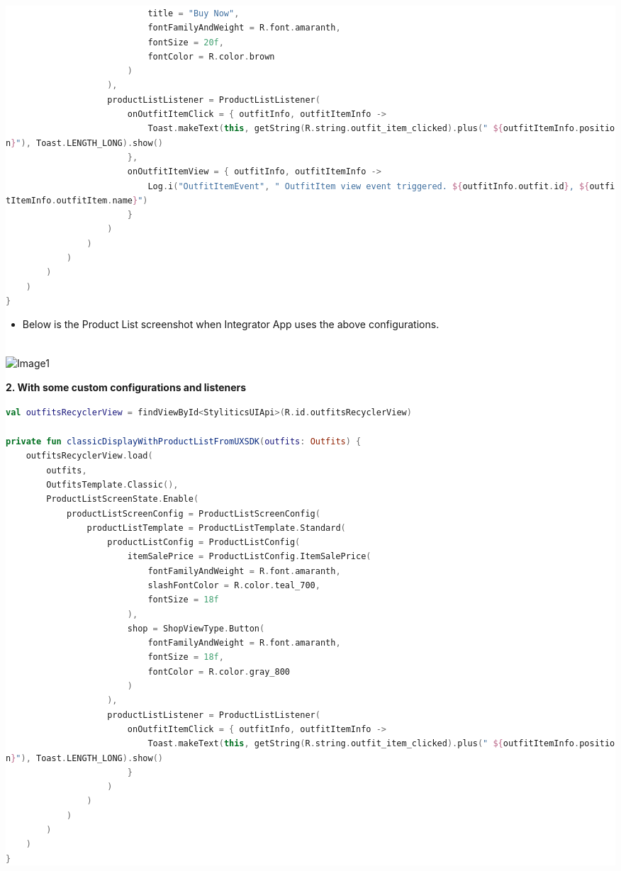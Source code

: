 ```kotlin
                            title = "Buy Now",
                            fontFamilyAndWeight = R.font.amaranth,
                            fontSize = 20f,
                            fontColor = R.color.brown
                        )
                    ),
                    productListListener = ProductListListener(
                        onOutfitItemClick = { outfitInfo, outfitItemInfo ->
                            Toast.makeText(this, getString(R.string.outfit_item_clicked).plus(" ${outfitItemInfo.position}"), Toast.LENGTH_LONG).show()
                        },
                        onOutfitItemView = { outfitInfo, outfitItemInfo ->
                            Log.i("OutfitItemEvent", " OutfitItem view event triggered. ${outfitInfo.outfit.id}, ${outfitItemInfo.outfitItem.name}")
                        }
                    )
                )
            )
        )
    )
}
```

* Below is the Product List screenshot when Integrator App uses the above configurations.

</br>![Image1](Screenshots/custom_product_list_view_text.png)

**2. With some custom configurations and listeners**

```kotlin
val outfitsRecyclerView = findViewById<StyliticsUIApi>(R.id.outfitsRecyclerView)

private fun classicDisplayWithProductListFromUXSDK(outfits: Outfits) {
    outfitsRecyclerView.load(
        outfits,
        OutfitsTemplate.Classic(),
        ProductListScreenState.Enable(
            productListScreenConfig = ProductListScreenConfig(
                productListTemplate = ProductListTemplate.Standard(
                    productListConfig = ProductListConfig(
                        itemSalePrice = ProductListConfig.ItemSalePrice(
                            fontFamilyAndWeight = R.font.amaranth,
                            slashFontColor = R.color.teal_700,
                            fontSize = 18f
                        ),
                        shop = ShopViewType.Button(
                            fontFamilyAndWeight = R.font.amaranth,
                            fontSize = 18f,
                            fontColor = R.color.gray_800
                        )
                    ),
                    productListListener = ProductListListener(
                        onOutfitItemClick = { outfitInfo, outfitItemInfo ->
                            Toast.makeText(this, getString(R.string.outfit_item_clicked).plus(" ${outfitItemInfo.position}"), Toast.LENGTH_LONG).show()
                        }
                    )
                )
            )
        )
    )
}
```
